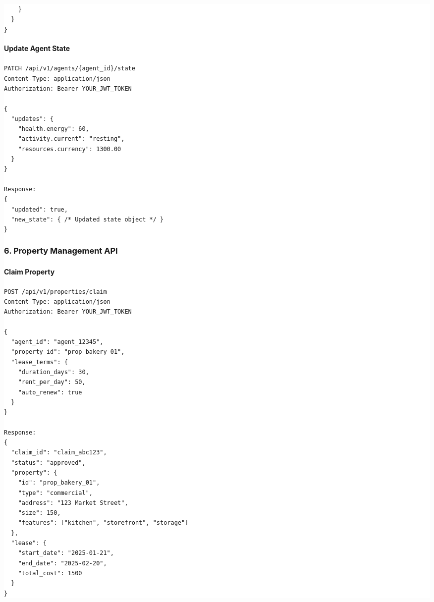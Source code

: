 ```http
    }
  }
}
```

#### Update Agent State

```http
PATCH /api/v1/agents/{agent_id}/state
Content-Type: application/json
Authorization: Bearer YOUR_JWT_TOKEN

{
  "updates": {
    "health.energy": 60,
    "activity.current": "resting",
    "resources.currency": 1300.00
  }
}

Response:
{
  "updated": true,
  "new_state": { /* Updated state object */ }
}
```

### 6. Property Management API

#### Claim Property

```http
POST /api/v1/properties/claim
Content-Type: application/json
Authorization: Bearer YOUR_JWT_TOKEN

{
  "agent_id": "agent_12345",
  "property_id": "prop_bakery_01",
  "lease_terms": {
    "duration_days": 30,
    "rent_per_day": 50,
    "auto_renew": true
  }
}

Response:
{
  "claim_id": "claim_abc123",
  "status": "approved",
  "property": {
    "id": "prop_bakery_01",
    "type": "commercial",
    "address": "123 Market Street",
    "size": 150,
    "features": ["kitchen", "storefront", "storage"]
  },
  "lease": {
    "start_date": "2025-01-21",
    "end_date": "2025-02-20",
    "total_cost": 1500
  }
}
```
